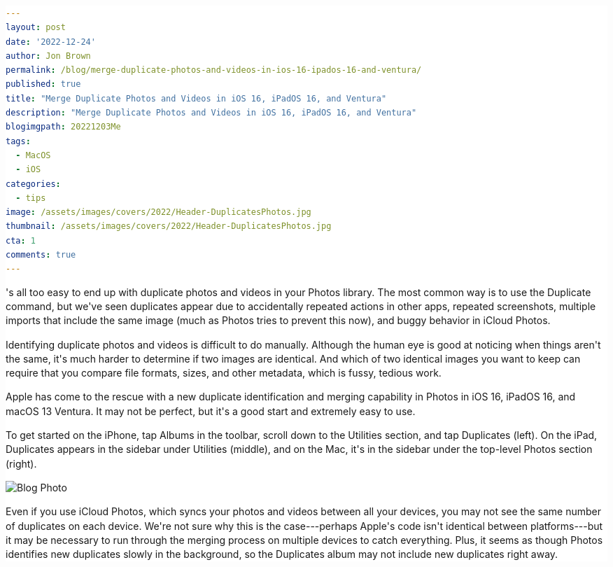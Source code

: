 ```yaml
---
layout: post
date: '2022-12-24'
author: Jon Brown
permalink: /blog/merge-duplicate-photos-and-videos-in-ios-16-ipados-16-and-ventura/
published: true
title: "Merge Duplicate Photos and Videos in iOS 16, iPadOS 16, and Ventura"
description: "Merge Duplicate Photos and Videos in iOS 16, iPadOS 16, and Ventura"
blogimgpath: 20221203Me
tags:
  - MacOS
  - iOS
categories:
  - tips
image: /assets/images/covers/2022/Header-DuplicatesPhotos.jpg
thumbnail: /assets/images/covers/2022/Header-DuplicatesPhotos.jpg
cta: 1
comments: true
---
```

's all too easy to end up with duplicate photos and videos in your
Photos library. The most common way is to use the Duplicate command, but
we've seen duplicates appear due to accidentally repeated actions in
other apps, repeated screenshots, multiple imports that include the same
image (much as Photos tries to prevent this now), and buggy behavior in
iCloud Photos.

Identifying duplicate photos and videos is difficult to do manually.
Although the human eye is good at noticing when things aren't the same,
it's much harder to determine if two images are identical. And which of
two identical images you want to keep can require that you compare file
formats, sizes, and other metadata, which is fussy, tedious work.

Apple has come to the rescue with a new duplicate identification and
merging capability in Photos in iOS 16, iPadOS 16, and macOS 13 Ventura.
It may not be perfect, but it's a good start and extremely easy to use.

To get started on the iPhone, tap Albums in the toolbar, scroll down to
the Utilities section, and tap Duplicates (left). On the iPad,
Duplicates appears in the sidebar under Utilities (middle), and on the
Mac, it's in the sidebar under the top-level Photos section (right).

<img alt="Blog Photo" src="{{ site.site_cdn }}/assets/images/blog/2022/20221203Me/image2.jpeg" class="img-fluid rounded m-2" width="700" />


Even if you use iCloud Photos, which syncs your photos and videos
between all your devices, you may not see the same number of duplicates
on each device. We're not sure why this is the case---perhaps Apple's
code isn't identical between platforms---but it may be necessary to run
through the merging process on multiple devices to catch everything.
Plus, it seems as though Photos identifies new duplicates slowly in the
background, so the Duplicates album may not include new duplicates right
away.
